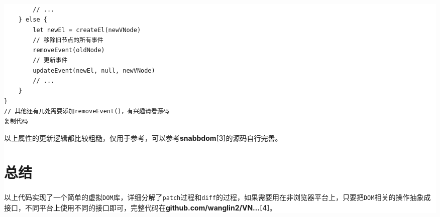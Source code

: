 ```
        // ...
    } else {
        let newEl = createEl(newVNode)
        // 移除旧节点的所有事件
        removeEvent(oldNode)
        // 更新事件
        updateEvent(newEl, null, newVNode)
        // ...
    }
}
// 其他还有几处需要添加removeEvent()，有兴趣请看源码
复制代码
```

以上属性的更新逻辑都比较粗糙，仅用于参考，可以参考**snabbdom**[3]的源码自行完善。

# 总结

以上代码实现了一个简单的虚拟`DOM`库，详细分解了`patch`过程和`diff`的过程，如果需要用在非浏览器平台上，只要把`DOM`相关的操作抽象成接口，不同平台上使用不同的接口即可，完整代码在**github.com/wanglin2/VN…**[4]。



 